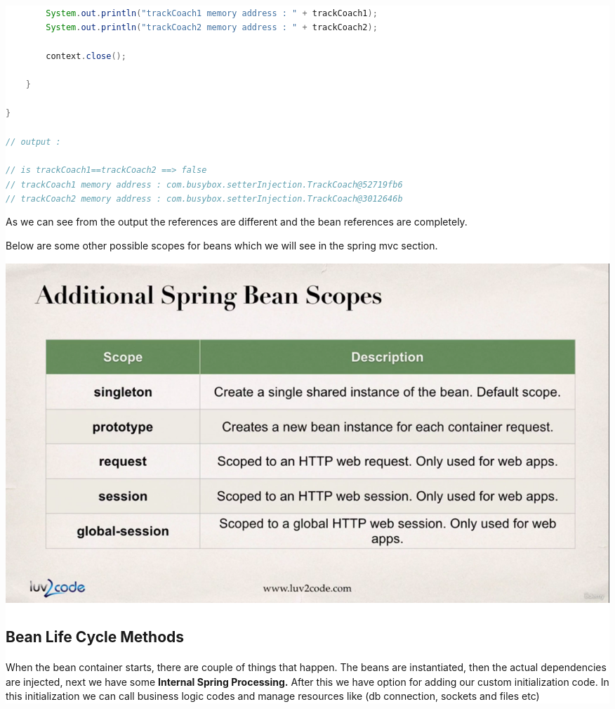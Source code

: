 ```java
		System.out.println("trackCoach1 memory address : " + trackCoach1);
		System.out.println("trackCoach2 memory address : " + trackCoach2);

		context.close();

	}

}

// output : 

// is trackCoach1==trackCoach2 ==> false
// trackCoach1 memory address : com.busybox.setterInjection.TrackCoach@52719fb6
// trackCoach2 memory address : com.busybox.setterInjection.TrackCoach@3012646b


```

As we can see from the output the references are different and the bean references are completely.

Below are some other possible scopes for beans which we will see in the spring mvc section.

![](Pasted%20image%2020240705155424.png)

## Bean Life Cycle Methods

When the bean container starts, there are couple of things that happen. The beans are instantiated, then the actual dependencies are injected, next we have some **Internal Spring Processing.** After this we have option for adding our custom initialization code. In this initialization we can call business logic codes and manage resources like (db connection, sockets and files etc)

